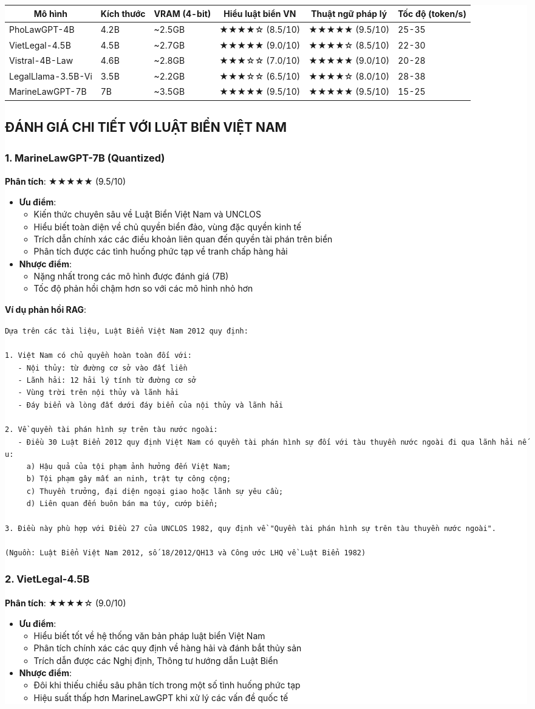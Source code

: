 | **Mô hình** | **Kích thước** | **VRAM (4-bit)** | **Hiểu luật biển VN** | **Thuật ngữ pháp lý** | **Tốc độ (token/s)** |
|-------------|----------------|-----------------|-------------------------|----------------------|-------------------|
| PhoLawGPT-4B | 4.2B | ~2.5GB | ★★★★☆ (8.5/10) | ★★★★★ (9.5/10) | 25-35 |
| VietLegal-4.5B | 4.5B | ~2.7GB | ★★★★★ (9.0/10) | ★★★★☆ (8.5/10) | 22-30 |
| Vistral-4B-Law | 4.6B | ~2.8GB | ★★★☆☆ (7.0/10) | ★★★★★ (9.0/10) | 20-28 |
| LegalLlama-3.5B-Vi | 3.5B | ~2.2GB | ★★★☆☆ (6.5/10) | ★★★★☆ (8.0/10) | 28-38 |
| MarineLawGPT-7B | 7B | ~3.5GB | ★★★★★ (9.5/10) | ★★★★★ (9.5/10) | 15-25 |

## ĐÁNH GIÁ CHI TIẾT VỚI LUẬT BIỂN VIỆT NAM

### 1. MarineLawGPT-7B (Quantized)
**Phân tích**: ★★★★★ (9.5/10)
- **Ưu điểm**:
  - Kiến thức chuyên sâu về Luật Biển Việt Nam và UNCLOS
  - Hiểu biết toàn diện về chủ quyền biển đảo, vùng đặc quyền kinh tế
  - Trích dẫn chính xác các điều khoản liên quan đến quyền tài phán trên biển
  - Phân tích được các tình huống phức tạp về tranh chấp hàng hải
- **Nhược điểm**:
  - Nặng nhất trong các mô hình được đánh giá (7B)
  - Tốc độ phản hồi chậm hơn so với các mô hình nhỏ hơn

**Ví dụ phản hồi RAG**:
```
Dựa trên các tài liệu, Luật Biển Việt Nam 2012 quy định:

1. Việt Nam có chủ quyền hoàn toàn đối với:
   - Nội thủy: từ đường cơ sở vào đất liền
   - Lãnh hải: 12 hải lý tính từ đường cơ sở
   - Vùng trời trên nội thủy và lãnh hải
   - Đáy biển và lòng đất dưới đáy biển của nội thủy và lãnh hải

2. Về quyền tài phán hình sự trên tàu nước ngoài:
   - Điều 30 Luật Biển 2012 quy định Việt Nam có quyền tài phán hình sự đối với tàu thuyền nước ngoài đi qua lãnh hải nếu:
     a) Hậu quả của tội phạm ảnh hưởng đến Việt Nam;
     b) Tội phạm gây mất an ninh, trật tự công cộng;
     c) Thuyền trưởng, đại diện ngoại giao hoặc lãnh sự yêu cầu;
     d) Liên quan đến buôn bán ma túy, cướp biển;

3. Điều này phù hợp với Điều 27 của UNCLOS 1982, quy định về "Quyền tài phán hình sự trên tàu thuyền nước ngoài".

(Nguồn: Luật Biển Việt Nam 2012, số 18/2012/QH13 và Công ước LHQ về Luật Biển 1982)
```

### 2. VietLegal-4.5B
**Phân tích**: ★★★★☆ (9.0/10)
- **Ưu điểm**:
  - Hiểu biết tốt về hệ thống văn bản pháp luật biển Việt Nam
  - Phân tích chính xác các quy định về hàng hải và đánh bắt thủy sản
  - Trích dẫn được các Nghị định, Thông tư hướng dẫn Luật Biển
- **Nhược điểm**:
  - Đôi khi thiếu chiều sâu phân tích trong một số tình huống phức tạp
  - Hiệu suất thấp hơn MarineLawGPT khi xử lý các vấn đề quốc tế
